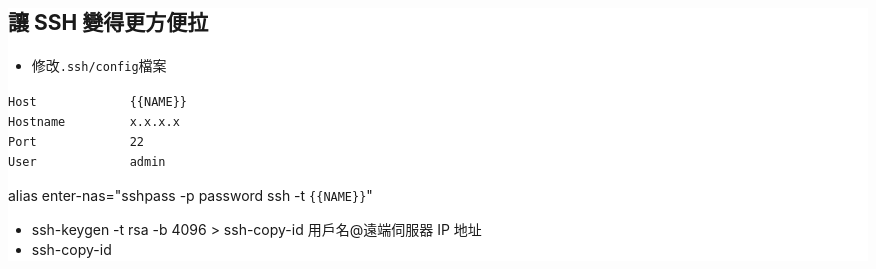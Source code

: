 ## 讓 SSH 變得更方便拉

- 修改`.ssh/config`檔案

```
Host             {{NAME}}
Hostname         x.x.x.x
Port             22
User             admin
```

alias enter-nas="sshpass -p password ssh -t `{{NAME}}`"

- ssh-keygen -t rsa -b 4096 > ssh-copy-id 用戶名@遠端伺服器 IP 地址
- ssh-copy-id

